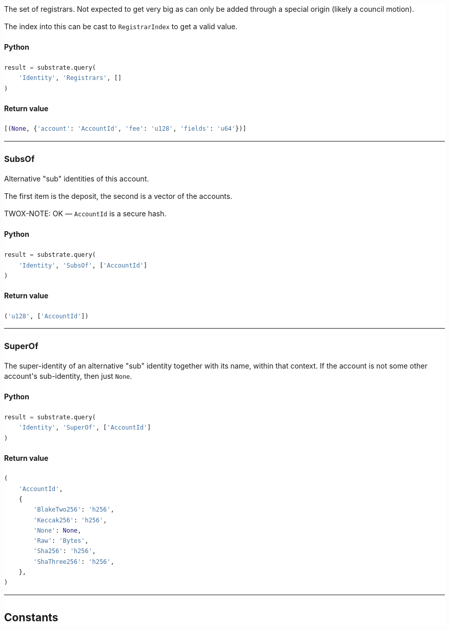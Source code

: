  The set of registrars. Not expected to get very big as can only be added through a
 special origin (likely a council motion).

 The index into this can be cast to `RegistrarIndex` to get a valid value.

#### Python
```python
result = substrate.query(
    'Identity', 'Registrars', []
)
```

#### Return value
```python
[(None, {'account': 'AccountId', 'fee': 'u128', 'fields': 'u64'})]
```
---------
### SubsOf
 Alternative &quot;sub&quot; identities of this account.

 The first item is the deposit, the second is a vector of the accounts.

 TWOX-NOTE: OK ― `AccountId` is a secure hash.

#### Python
```python
result = substrate.query(
    'Identity', 'SubsOf', ['AccountId']
)
```

#### Return value
```python
('u128', ['AccountId'])
```
---------
### SuperOf
 The super-identity of an alternative &quot;sub&quot; identity together with its name, within that
 context. If the account is not some other account&#x27;s sub-identity, then just `None`.

#### Python
```python
result = substrate.query(
    'Identity', 'SuperOf', ['AccountId']
)
```

#### Return value
```python
(
    'AccountId',
    {
        'BlakeTwo256': 'h256',
        'Keccak256': 'h256',
        'None': None,
        'Raw': 'Bytes',
        'Sha256': 'h256',
        'ShaThree256': 'h256',
    },
)
```
---------
## Constants
